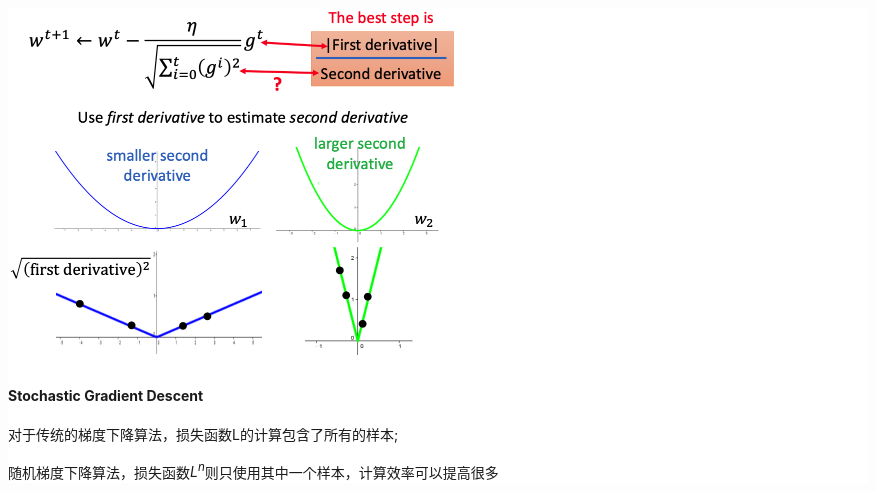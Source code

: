 <img src="../image/image-20200603180425226.png" alt="image-20200603180425226" style="zoom:50%;" />

#### Stochastic Gradient Descent

对于传统的梯度下降算法，损失函数L的计算包含了所有的样本;

随机梯度下降算法，损失函数$L^n$则只使用其中一个样本，计算效率可以提高很多

